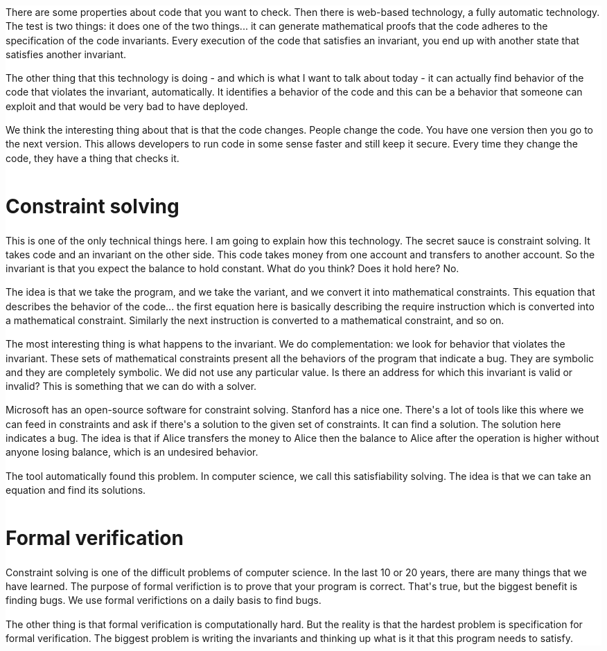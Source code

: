 There are some properties about code that you want to check. Then there is web-based technology, a fully automatic technology. The test is two things: it does one of the two things... it can generate mathematical proofs that the code adheres to the specification of the code invariants. Every execution of the code that satisfies an invariant, you end up with another state that satisfies another invariant.

The other thing that this technology is doing - and which is what I want to talk about today - it can actually find behavior of the code that violates the invariant, automatically. It identifies a behavior of the code and this can be a behavior that someone can exploit and that would be very bad to have deployed.

We think the interesting thing about that is that the code changes. People change the code. You have one version then you go to the next version. This allows developers to run code in some sense faster and still keep it secure. Every time they change the code, they have a thing that checks it.

# Constraint solving

This is one of the only technical things here. I am going to explain how this technology. The secret sauce is constraint solving. It takes code and an invariant on the other side. This code takes money from one account and transfers to another account. So the invariant is that you expect the balance to hold constant. What do you think? Does it hold here? No.

The idea is that we take the program, and we take the variant, and we convert it into mathematical constraints. This equation that describes the behavior of the code... the first equation here is basically describing the require instruction which is converted into a mathematical constraint. Similarly the next instruction is converted to a mathematical constraint, and so on.

The most interesting thing is what happens to the invariant. We do complementation: we look for behavior that violates the invariant. These sets of mathematical constraints present all the behaviors of the program that indicate a bug. They are symbolic and they are completely symbolic. We did not use any particular value. Is there an address for which this invariant is valid or invalid? This is something that we can do with a solver.

Microsoft has an open-source software for constraint solving. Stanford has a nice one. There's a lot of tools like this where we can feed in constraints and ask if there's a solution to the given set of constraints. It can find a solution. The solution here indicates a bug. The idea is that if Alice transfers the money to Alice then the balance to Alice after the operation is higher without anyone losing balance, which is an undesired behavior.

The tool automatically found this problem. In computer science, we call this satisfiability solving. The idea is that we can take an equation and find its solutions.

# Formal verification

Constraint solving is one of the difficult problems of computer science. In the last 10 or 20 years, there are many things that we have learned. The purpose of formal verifiction is to prove that your program is correct. That's true, but the biggest benefit is finding bugs. We use formal verifictions on a daily basis to find bugs.

The other thing is that formal verification is computationally hard. But the reality is that the hardest problem is specification for formal verification. The biggest problem is writing the invariants and thinking up what is it that this program needs to satisfy.
